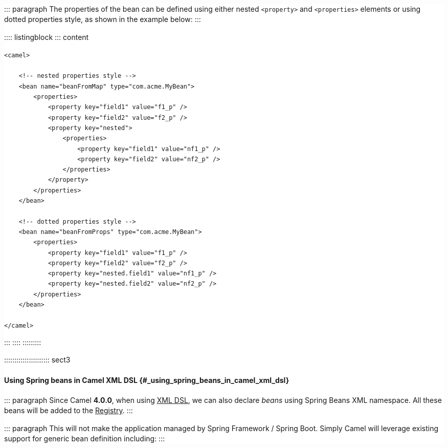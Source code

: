 ::: paragraph
The properties of the bean can be defined using either nested
`<property>` and `<properties>` elements or using dotted properties
style, as shown in the example below:
:::

:::: listingblock
::: content
``` highlight
<camel>

    <!-- nested properties style -->
    <bean name="beanFromMap" type="com.acme.MyBean">
        <properties>
            <property key="field1" value="f1_p" />
            <property key="field2" value="f2_p" />
            <property key="nested">
                <properties>
                    <property key="field1" value="nf1_p" />
                    <property key="field2" value="nf2_p" />
                </properties>
            </property>
        </properties>
    </bean>

    <!-- dotted properties style -->
    <bean name="beanFromProps" type="com.acme.MyBean">
        <properties>
            <property key="field1" value="f1_p" />
            <property key="field2" value="f2_p" />
            <property key="nested.field1" value="nf1_p" />
            <property key="nested.field2" value="nf2_p" />
        </properties>
    </bean>

</camel>
```
:::
::::
:::::::::

:::::::::::::::::::::: sect3
#### Using Spring beans in Camel XML DSL {#_using_spring_beans_in_camel_xml_dsl}

::: paragraph
Since Camel **4.0.0**, when using [XML
DSL](components:others:java-xml-io-dsl.html), we can also declare
*beans* using Spring Beans XML namespace. All these beans will be added
to the [Registry](registry.html).
:::

::: paragraph
This will not make the application managed by Spring Framework / Spring
Boot. Simply Camel will leverage existing support for generic bean
definition including:
:::

